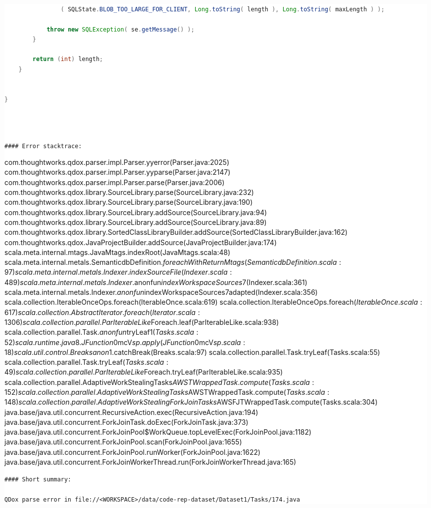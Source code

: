 ```java
                ( SQLState.BLOB_TOO_LARGE_FOR_CLIENT, Long.toString( length ), Long.toString( maxLength ) );

            throw new SQLException( se.getMessage() );
        }

        return (int) length;
    }


}

```

```



#### Error stacktrace:

```
com.thoughtworks.qdox.parser.impl.Parser.yyerror(Parser.java:2025)
	com.thoughtworks.qdox.parser.impl.Parser.yyparse(Parser.java:2147)
	com.thoughtworks.qdox.parser.impl.Parser.parse(Parser.java:2006)
	com.thoughtworks.qdox.library.SourceLibrary.parse(SourceLibrary.java:232)
	com.thoughtworks.qdox.library.SourceLibrary.parse(SourceLibrary.java:190)
	com.thoughtworks.qdox.library.SourceLibrary.addSource(SourceLibrary.java:94)
	com.thoughtworks.qdox.library.SourceLibrary.addSource(SourceLibrary.java:89)
	com.thoughtworks.qdox.library.SortedClassLibraryBuilder.addSource(SortedClassLibraryBuilder.java:162)
	com.thoughtworks.qdox.JavaProjectBuilder.addSource(JavaProjectBuilder.java:174)
	scala.meta.internal.mtags.JavaMtags.indexRoot(JavaMtags.scala:48)
	scala.meta.internal.metals.SemanticdbDefinition$.foreachWithReturnMtags(SemanticdbDefinition.scala:97)
	scala.meta.internal.metals.Indexer.indexSourceFile(Indexer.scala:489)
	scala.meta.internal.metals.Indexer.$anonfun$indexWorkspaceSources$7(Indexer.scala:361)
	scala.meta.internal.metals.Indexer.$anonfun$indexWorkspaceSources$7$adapted(Indexer.scala:356)
	scala.collection.IterableOnceOps.foreach(IterableOnce.scala:619)
	scala.collection.IterableOnceOps.foreach$(IterableOnce.scala:617)
	scala.collection.AbstractIterator.foreach(Iterator.scala:1306)
	scala.collection.parallel.ParIterableLike$Foreach.leaf(ParIterableLike.scala:938)
	scala.collection.parallel.Task.$anonfun$tryLeaf$1(Tasks.scala:52)
	scala.runtime.java8.JFunction0$mcV$sp.apply(JFunction0$mcV$sp.scala:18)
	scala.util.control.Breaks$$anon$1.catchBreak(Breaks.scala:97)
	scala.collection.parallel.Task.tryLeaf(Tasks.scala:55)
	scala.collection.parallel.Task.tryLeaf$(Tasks.scala:49)
	scala.collection.parallel.ParIterableLike$Foreach.tryLeaf(ParIterableLike.scala:935)
	scala.collection.parallel.AdaptiveWorkStealingTasks$AWSTWrappedTask.compute(Tasks.scala:152)
	scala.collection.parallel.AdaptiveWorkStealingTasks$AWSTWrappedTask.compute$(Tasks.scala:148)
	scala.collection.parallel.AdaptiveWorkStealingForkJoinTasks$AWSFJTWrappedTask.compute(Tasks.scala:304)
	java.base/java.util.concurrent.RecursiveAction.exec(RecursiveAction.java:194)
	java.base/java.util.concurrent.ForkJoinTask.doExec(ForkJoinTask.java:373)
	java.base/java.util.concurrent.ForkJoinPool$WorkQueue.topLevelExec(ForkJoinPool.java:1182)
	java.base/java.util.concurrent.ForkJoinPool.scan(ForkJoinPool.java:1655)
	java.base/java.util.concurrent.ForkJoinPool.runWorker(ForkJoinPool.java:1622)
	java.base/java.util.concurrent.ForkJoinWorkerThread.run(ForkJoinWorkerThread.java:165)
```
#### Short summary: 

QDox parse error in file://<WORKSPACE>/data/code-rep-dataset/Dataset1/Tasks/174.java